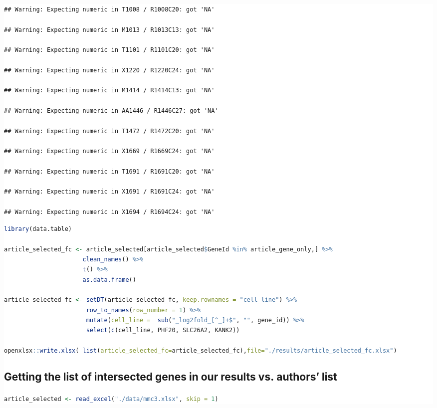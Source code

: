     ## Warning: Expecting numeric in T1008 / R1008C20: got 'NA'

    ## Warning: Expecting numeric in M1013 / R1013C13: got 'NA'

    ## Warning: Expecting numeric in T1101 / R1101C20: got 'NA'

    ## Warning: Expecting numeric in X1220 / R1220C24: got 'NA'

    ## Warning: Expecting numeric in M1414 / R1414C13: got 'NA'

    ## Warning: Expecting numeric in AA1446 / R1446C27: got 'NA'

    ## Warning: Expecting numeric in T1472 / R1472C20: got 'NA'

    ## Warning: Expecting numeric in X1669 / R1669C24: got 'NA'

    ## Warning: Expecting numeric in T1691 / R1691C20: got 'NA'

    ## Warning: Expecting numeric in X1691 / R1691C24: got 'NA'

    ## Warning: Expecting numeric in X1694 / R1694C24: got 'NA'

``` r
library(data.table)  

article_selected_fc <- article_selected[article_selected$GeneId %in% article_gene_only,] %>% 
                      clean_names() %>% 
                      t() %>% 
                      as.data.frame() 
                      
article_selected_fc <- setDT(article_selected_fc, keep.rownames = "cell_line") %>%  
                       row_to_names(row_number = 1) %>%
                       mutate(cell_line =  sub("_log2fold_[^_]+$", "", gene_id)) %>% 
                       select(c(cell_line, PHF20, SLC26A2, KANK2))   
  
openxlsx::write.xlsx( list(article_selected_fc=article_selected_fc),file="./results/article_selected_fc.xlsx")
```

## Getting the list of intersected genes in our results vs. authors’ list

``` r
article_selected <- read_excel("./data/mmc3.xlsx", skip = 1)
```
